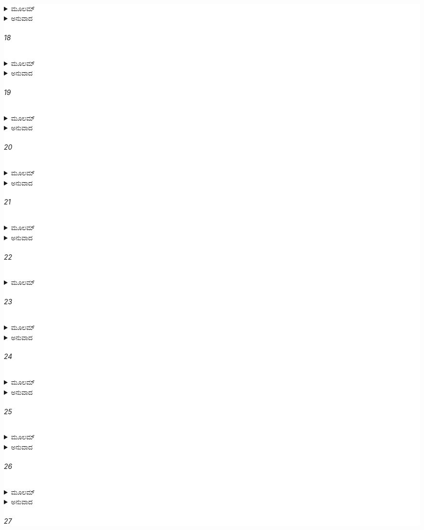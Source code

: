 <details><summary>ಮೂಲಮ್</summary></details>

<details><summary>ಅನುವಾದ</summary></details>

###### 18


<details><summary>ಮೂಲಮ್</summary></details>

<details><summary>ಅನುವಾದ</summary></details>

###### 19


<details><summary>ಮೂಲಮ್</summary></details>

<details><summary>ಅನುವಾದ</summary></details>

###### 20


<details><summary>ಮೂಲಮ್</summary></details>

<details><summary>ಅನುವಾದ</summary></details>

###### 21


<details><summary>ಮೂಲಮ್</summary></details>

<details><summary>ಅನುವಾದ</summary></details>

###### 22


<details><summary>ಮೂಲಮ್</summary></details>

###### 23


<details><summary>ಮೂಲಮ್</summary></details>

<details><summary>ಅನುವಾದ</summary></details>

###### 24


<details><summary>ಮೂಲಮ್</summary></details>

<details><summary>ಅನುವಾದ</summary></details>

###### 25


<details><summary>ಮೂಲಮ್</summary></details>

<details><summary>ಅನುವಾದ</summary></details>

###### 26


<details><summary>ಮೂಲಮ್</summary></details>

<details><summary>ಅನುವಾದ</summary></details>

###### 27
